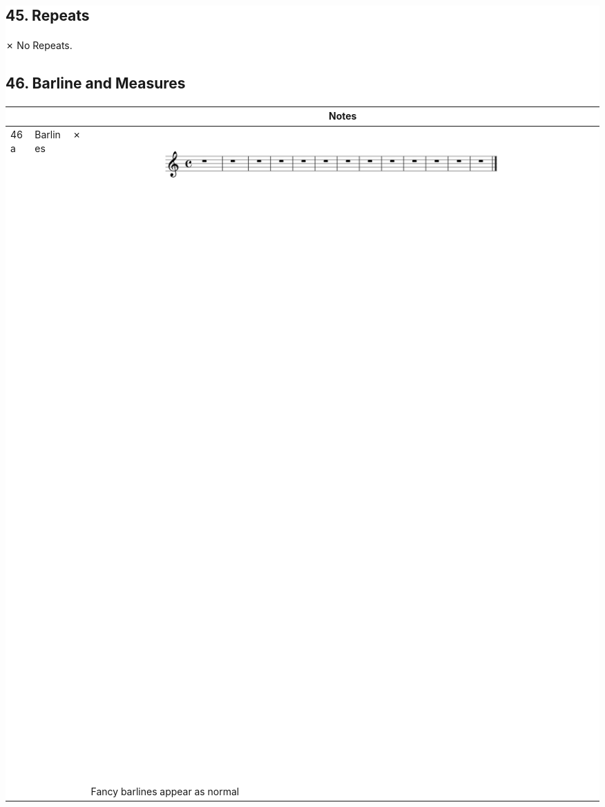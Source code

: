 ## 45. Repeats
✗ No Repeats.

## 46. Barline and Measures
|   |                                     |   | Notes
----|-------------------------------------|:-:|----------------------------------------------------------------
46a | Barlines                            | ✗ | ![](tests/baselines/46a.png) Fancy barlines appear as normal